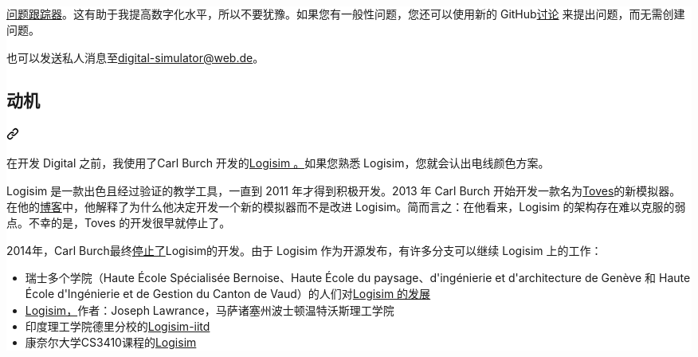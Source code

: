 </font></font><a href="https://github.com/hneemann/Digital/issues/new"><font style="vertical-align: inherit;"><font style="vertical-align: inherit;">问题跟踪器</font></font></a><font style="vertical-align: inherit;"><font style="vertical-align: inherit;">。</font><font style="vertical-align: inherit;">这有助于我提高数字化水平，所以不要犹豫。</font><font style="vertical-align: inherit;">如果您有一般性问题，您还可以使用新的 GitHub</font></font><a href="https://github.com/hneemann/Digital/discussions"><font style="vertical-align: inherit;"><font style="vertical-align: inherit;">讨论</font></font></a><font style="vertical-align: inherit;"><font style="vertical-align: inherit;">
来提出问题，而无需创建问题。</font></font></p>
<p dir="auto"><font style="vertical-align: inherit;"><font style="vertical-align: inherit;">也可以发送私人消息至</font></font><a href="mailto:digital-simulator@web.de"><font style="vertical-align: inherit;"><font style="vertical-align: inherit;">digital-simulator@web.de</font></font></a><font style="vertical-align: inherit;"><font style="vertical-align: inherit;">。</font></font></p>
<div class="markdown-heading" dir="auto"><h2 tabindex="-1" class="heading-element" dir="auto"><font style="vertical-align: inherit;"><font style="vertical-align: inherit;">动机</font></font></h2><a id="user-content-motivation" class="anchor-element" aria-label="永久链接：动机" href="#motivation"><svg class="octicon octicon-link" viewBox="0 0 16 16" version="1.1" width="16" height="16" aria-hidden="true"><path d="m7.775 3.275 1.25-1.25a3.5 3.5 0 1 1 4.95 4.95l-2.5 2.5a3.5 3.5 0 0 1-4.95 0 .751.751 0 0 1 .018-1.042.751.751 0 0 1 1.042-.018 1.998 1.998 0 0 0 2.83 0l2.5-2.5a2.002 2.002 0 0 0-2.83-2.83l-1.25 1.25a.751.751 0 0 1-1.042-.018.751.751 0 0 1-.018-1.042Zm-4.69 9.64a1.998 1.998 0 0 0 2.83 0l1.25-1.25a.751.751 0 0 1 1.042.018.751.751 0 0 1 .018 1.042l-1.25 1.25a3.5 3.5 0 1 1-4.95-4.95l2.5-2.5a3.5 3.5 0 0 1 4.95 0 .751.751 0 0 1-.018 1.042.751.751 0 0 1-1.042.018 1.998 1.998 0 0 0-2.83 0l-2.5 2.5a1.998 1.998 0 0 0 0 2.83Z"></path></svg></a></div>
<p dir="auto"><font style="vertical-align: inherit;"><font style="vertical-align: inherit;">在开发 Digital 之前，我使用了</font><font style="vertical-align: inherit;">Carl Burch 开发的</font></font><a href="http://www.cburch.com/logisim/" rel="nofollow"><font style="vertical-align: inherit;"><font style="vertical-align: inherit;">Logisim 。</font></font></a><font style="vertical-align: inherit;"><font style="vertical-align: inherit;">如果您熟悉 Logisim，您就会认出电线颜色方案。</font></font></p>
<p dir="auto"><font style="vertical-align: inherit;"><font style="vertical-align: inherit;">Logisim 是一款出色且经过验证的教学工具，一直到 2011 年才得到积极开发。2013 年 Carl Burch 开始开发一款名为</font></font><a href="http://www.toves.org/" rel="nofollow"><font style="vertical-align: inherit;"><font style="vertical-align: inherit;">Toves</font></font></a><font style="vertical-align: inherit;"><font style="vertical-align: inherit;">的新模拟器。</font><font style="vertical-align: inherit;">在他的</font></font><a href="http://www.toves.org/blog/" rel="nofollow"><font style="vertical-align: inherit;"><font style="vertical-align: inherit;">博客</font></font></a><font style="vertical-align: inherit;"><font style="vertical-align: inherit;">中，他解释了为什么他决定开发一个新的模拟器而不是改进 Logisim。</font><font style="vertical-align: inherit;">简而言之：在他看来，Logisim 的架构存在难以克服的弱点。</font><font style="vertical-align: inherit;">不幸的是，Toves 的开发很早就停止了。</font></font></p>
<p dir="auto"><font style="vertical-align: inherit;"><font style="vertical-align: inherit;">2014年，Carl Burch最终</font></font><a href="http://www.cburch.com/logisim/retire-note.html" rel="nofollow"><font style="vertical-align: inherit;"><font style="vertical-align: inherit;">停止了</font></font></a><font style="vertical-align: inherit;"><font style="vertical-align: inherit;">Logisim的开发。</font><font style="vertical-align: inherit;">由于 Logisim 作为开源发布，有许多分支可以继续 Logisim 上的工作：</font></font></p>
<ul dir="auto">
<li><a href="https://github.com/logisim-evolution/logisim-evolution"><font style="vertical-align: inherit;"></font></a><font style="vertical-align: inherit;"><font style="vertical-align: inherit;">瑞士多个学院（Haute École Spécialisée Bernoise、Haute École du paysage、d'ingénierie et d'architecture de Genève 和 Haute École d'Ingénierie et de Gestion du Canton de Vaud）的人们对</font><a href="https://github.com/logisim-evolution/logisim-evolution"><font style="vertical-align: inherit;">Logisim 的发展</font></a></font></li>
<li><a href="https://github.com/lawrancej/logisim"><font style="vertical-align: inherit;"><font style="vertical-align: inherit;">Logisim，</font></font></a><font style="vertical-align: inherit;"><font style="vertical-align: inherit;">作者：Joseph Lawrance，马萨诸塞州波士顿温特沃斯理工学院</font></font></li>
<li><a href="https://code.google.com/archive/p/logisim-iitd/" rel="nofollow"><font style="vertical-align: inherit;"></font></a><font style="vertical-align: inherit;"><font style="vertical-align: inherit;">印度理工学院德里分校的</font><a href="https://code.google.com/archive/p/logisim-iitd/" rel="nofollow"><font style="vertical-align: inherit;">Logisim-iitd</font></a></font></li>
<li><a href="http://www.cs.cornell.edu/courses/cs3410/2015sp/" rel="nofollow"><font style="vertical-align: inherit;"></font></a><font style="vertical-align: inherit;"><font style="vertical-align: inherit;">康奈尔大学CS3410课程的</font><a href="http://www.cs.cornell.edu/courses/cs3410/2015sp/" rel="nofollow"><font style="vertical-align: inherit;">Logisim</font></a></font></li>
</ul>